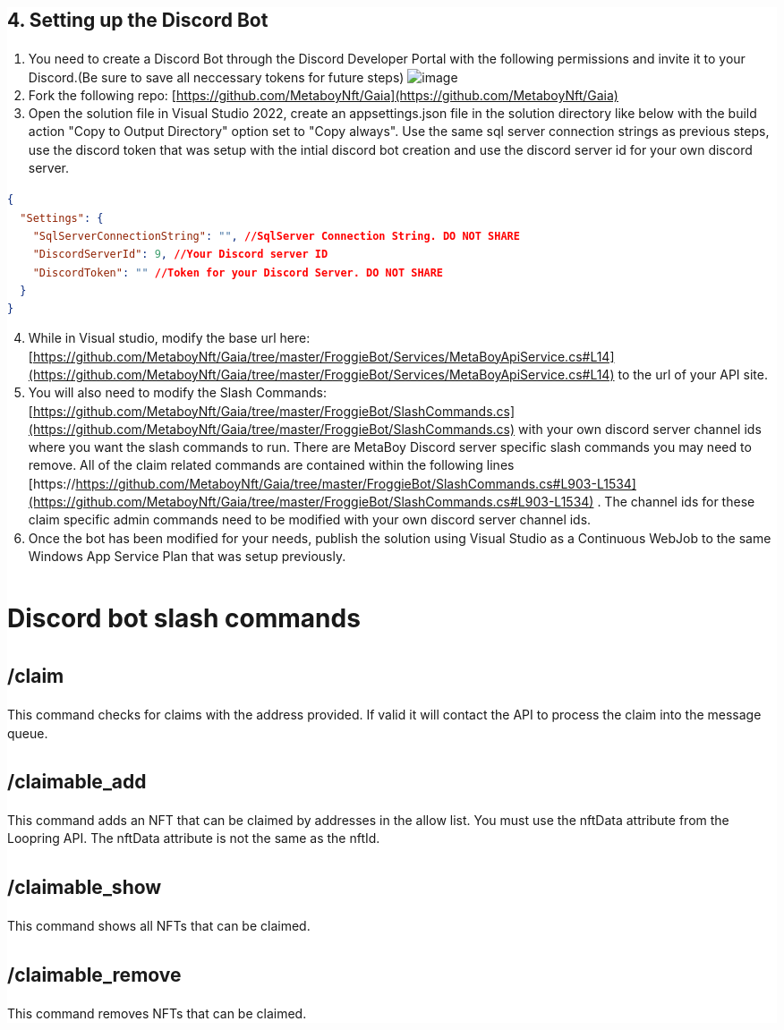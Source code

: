 ## 4. Setting up the Discord Bot
1. You need to create a Discord Bot through the Discord Developer Portal with the following permissions and invite it to your Discord.(Be sure to save all neccessary tokens for future steps)
![image](https://user-images.githubusercontent.com/5258063/202933785-d37aee16-6e17-4031-9aeb-aec8dfe9a2fd.png)
2. Fork the following repo: [https://github.com/MetaboyNft/Gaia](https://github.com/MetaboyNft/Gaia)
3. Open the solution file in Visual Studio 2022, create an appsettings.json file in the solution directory like below with the build action "Copy to Output Directory" option set to "Copy always". Use the same sql server connection strings as previous steps, use the discord token that was setup with the intial discord bot creation and use the discord server id for your own discord server.
```json
{
  "Settings": {
    "SqlServerConnectionString": "", //SqlServer Connection String. DO NOT SHARE
    "DiscordServerId": 9, //Your Discord server ID
    "DiscordToken": "" //Token for your Discord Server. DO NOT SHARE
  }
}
```
4. While in Visual studio, modify the base url here: [https://github.com/MetaboyNft/Gaia/tree/master/FroggieBot/Services/MetaBoyApiService.cs#L14](https://github.com/MetaboyNft/Gaia/tree/master/FroggieBot/Services/MetaBoyApiService.cs#L14) to the url of your API site.
5. You will also need to modify the Slash Commands: [https://github.com/MetaboyNft/Gaia/tree/master/FroggieBot/SlashCommands.cs](https://github.com/MetaboyNft/Gaia/tree/master/FroggieBot/SlashCommands.cs) with your own discord server channel ids where you want the slash commands to run. There are MetaBoy Discord server specific slash commands you may need to remove. All of the claim related commands are contained within the following lines [https://https://github.com/MetaboyNft/Gaia/tree/master/FroggieBot/SlashCommands.cs#L903-L1534](https://github.com/MetaboyNft/Gaia/tree/master/FroggieBot/SlashCommands.cs#L903-L1534) . The channel ids for these claim specific admin commands need to be modified with your own discord server channel ids.
6. Once the bot has been modified for your needs, publish the solution using Visual Studio as a Continuous WebJob to the same Windows App Service Plan that was setup previously.

# Discord bot slash commands
## /claim
This command checks for claims with the address provided. If valid it will contact the API to process the claim into the message queue.

## /claimable_add
This command adds an NFT that can be claimed by addresses in the allow list. You must use the nftData attribute from the Loopring API. The nftData attribute is not the same as the nftId.

## /claimable_show
This command shows all NFTs that can be claimed.

## /claimable_remove
This command removes NFTs that can be claimed.
